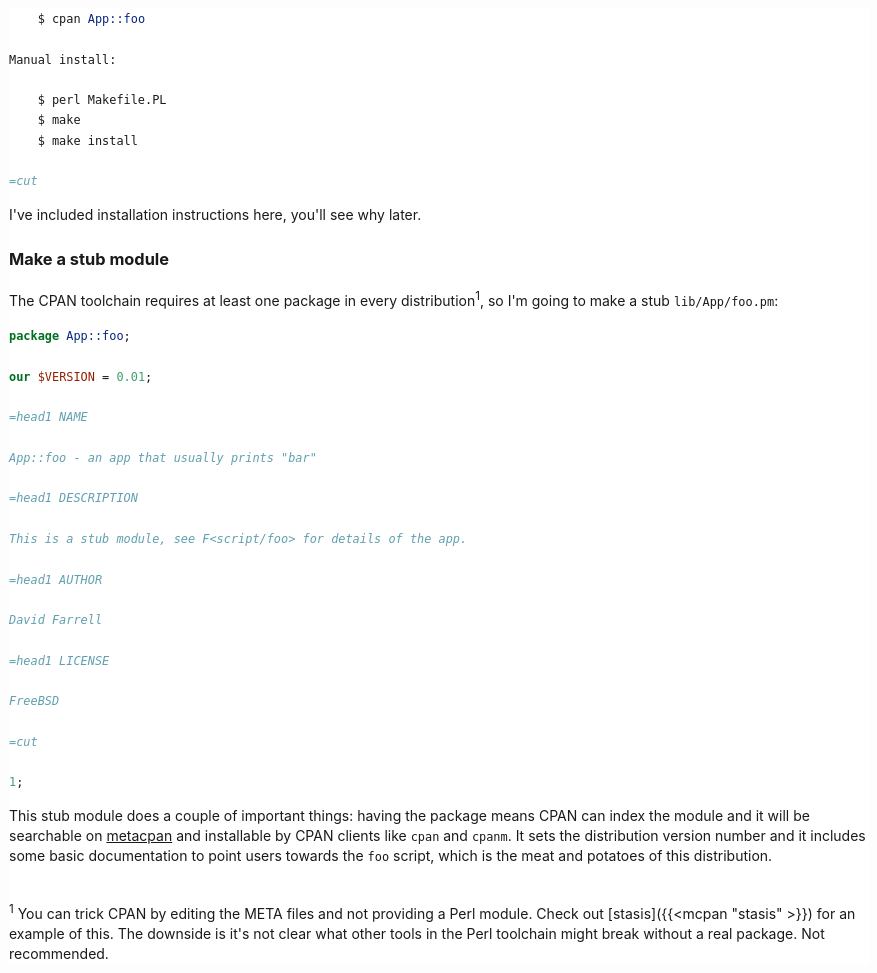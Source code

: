 ```perl
    $ cpan App::foo

Manual install:

    $ perl Makefile.PL
    $ make
    $ make install

=cut

```

I've included installation instructions here, you'll see why later.

### Make a stub module

The CPAN toolchain requires at least one package in every distribution<sup>1</sup>, so I'm going to make a stub `lib/App/foo.pm`:

```perl
package App::foo;

our $VERSION = 0.01;

=head1 NAME

App::foo - an app that usually prints "bar"

=head1 DESCRIPTION

This is a stub module, see F<script/foo> for details of the app.

=head1 AUTHOR

David Farrell

=head1 LICENSE

FreeBSD

=cut

1;
```

This stub module does a couple of important things: having the package means CPAN can index the module and it will be searchable on [metacpan](https://metacpan.org/) and installable by CPAN clients like `cpan` and `cpanm`. It sets the distribution version number and it includes some basic documentation to point users towards the `foo` script, which is the meat and potatoes of this distribution.

<br/><sup>1</sup> You can trick CPAN by editing the META files and not providing a Perl module. Check out [stasis]({{<mcpan "stasis" >}}) for an example of this. The downside is it's not clear what other tools in the Perl toolchain might break without a real package. Not recommended.
